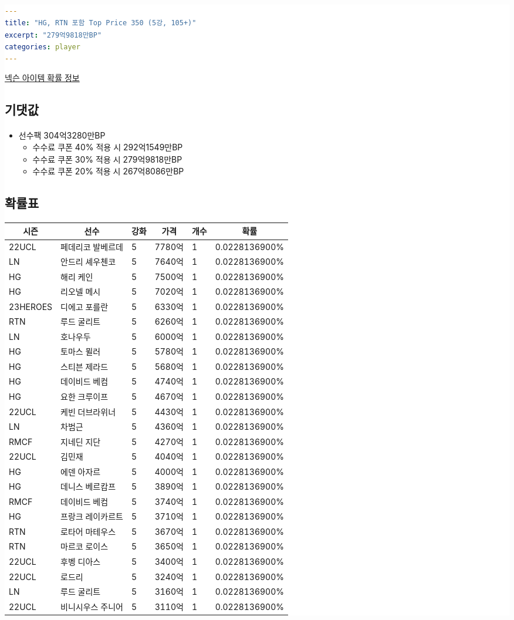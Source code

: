 ```yaml
---
title: "HG, RTN 포함 Top Price 350 (5강, 105+)"
excerpt: "279억9818만BP"
categories: player
---
```

[넥슨 아이템 확률 정보](http://iteminfo.nexon.com/probability/fo4?sn=7204)

## 기댓값
- 선수팩 304억3280만BP
  - 수수료 쿠폰 40% 적용 시 292억1549만BP
  - 수수료 쿠폰 30% 적용 시 279억9818만BP
  - 수수료 쿠폰 20% 적용 시 267억8086만BP


## 확률표

|시즌|선수|강화|가격|개수|확률|
|---|---|---|---|---|---|
|22UCL|페데리코 발베르데|5|7780억|1|0.0228136900%|
|LN|안드리 셰우첸코|5|7640억|1|0.0228136900%|
|HG|해리 케인|5|7500억|1|0.0228136900%|
|HG|리오넬 메시|5|7020억|1|0.0228136900%|
|23HEROES|디에고 포를란|5|6330억|1|0.0228136900%|
|RTN|루드 굴리트|5|6260억|1|0.0228136900%|
|LN|호나우두|5|6000억|1|0.0228136900%|
|HG|토마스 뮐러|5|5780억|1|0.0228136900%|
|HG|스티븐 제라드|5|5680억|1|0.0228136900%|
|HG|데이비드 베컴|5|4740억|1|0.0228136900%|
|HG|요한 크루이프|5|4670억|1|0.0228136900%|
|22UCL|케빈 더브라위너|5|4430억|1|0.0228136900%|
|LN|차범근|5|4360억|1|0.0228136900%|
|RMCF|지네딘 지단|5|4270억|1|0.0228136900%|
|22UCL|김민재|5|4040억|1|0.0228136900%|
|HG|에덴 아자르|5|4000억|1|0.0228136900%|
|HG|데니스 베르캄프|5|3890억|1|0.0228136900%|
|RMCF|데이비드 베컴|5|3740억|1|0.0228136900%|
|HG|프랑크 레이카르트|5|3710억|1|0.0228136900%|
|RTN|로타어 마테우스|5|3670억|1|0.0228136900%|
|RTN|마르코 로이스|5|3650억|1|0.0228136900%|
|22UCL|후벵 디아스|5|3400억|1|0.0228136900%|
|22UCL|로드리|5|3240억|1|0.0228136900%|
|LN|루드 굴리트|5|3160억|1|0.0228136900%|
|22UCL|비니시우스 주니어|5|3110억|1|0.0228136900%|
